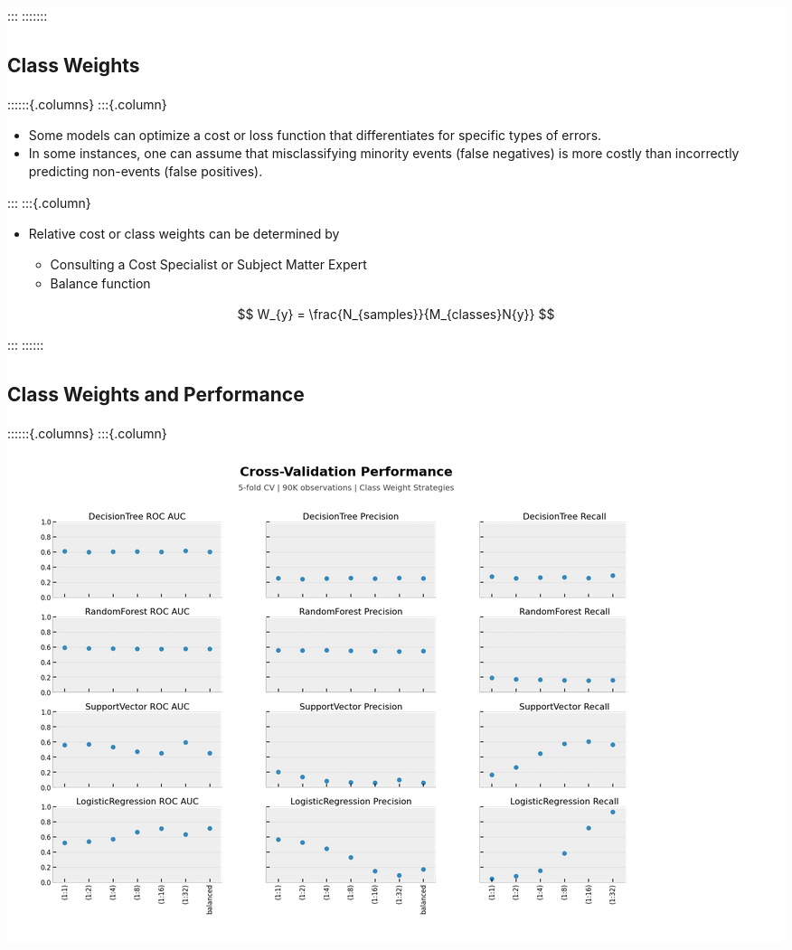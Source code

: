 
:::
:::::::


## Class Weights

::::::{.columns}
:::{.column}

+ Some models can optimize a cost or loss function that differentiates for specific types of errors.
+ In some instances, one can assume that misclassifying minority events (false negatives) is more costly than incorrectly predicting non-events (false positives).



:::
:::{.column}


+ Relative cost or class weights can be determined by

  - Consulting a Cost Specialist or Subject Matter Expert
  - Balance function


$$
W_{y} = \frac{N_{samples}}{M_{classes}N{y}}
$$

:::
::::::


## Class Weights and Performance

::::::{.columns}
:::{.column}

![](./img/performance_class_weights.png)
